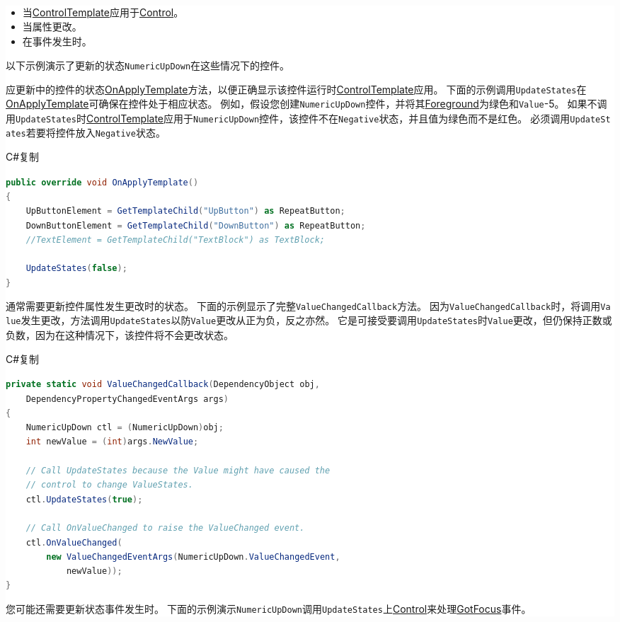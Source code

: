 - 当[ControlTemplate](https://docs.microsoft.com/zh-cn/dotnet/api/system.windows.controls.controltemplate)应用于[Control](https://docs.microsoft.com/zh-cn/dotnet/api/system.windows.controls.control)。
- 当属性更改。
- 在事件发生时。

以下示例演示了更新的状态`NumericUpDown`在这些情况下的控件。

应更新中的控件的状态[OnApplyTemplate](https://docs.microsoft.com/zh-cn/dotnet/api/system.windows.frameworkelement.onapplytemplate)方法，以便正确显示该控件运行时[ControlTemplate](https://docs.microsoft.com/zh-cn/dotnet/api/system.windows.controls.controltemplate)应用。 下面的示例调用`UpdateStates`在[OnApplyTemplate](https://docs.microsoft.com/zh-cn/dotnet/api/system.windows.frameworkelement.onapplytemplate)可确保在控件处于相应状态。 例如，假设您创建`NumericUpDown`控件，并将其[Foreground](https://docs.microsoft.com/zh-cn/dotnet/api/system.windows.controls.control.foreground)为绿色和`Value`-5。 如果不调用`UpdateStates`时[ControlTemplate](https://docs.microsoft.com/zh-cn/dotnet/api/system.windows.controls.controltemplate)应用于`NumericUpDown`控件，该控件不在`Negative`状态，并且值为绿色而不是红色。 必须调用`UpdateStates`若要将控件放入`Negative`状态。

C#复制

```csharp
public override void OnApplyTemplate()
{
    UpButtonElement = GetTemplateChild("UpButton") as RepeatButton;
    DownButtonElement = GetTemplateChild("DownButton") as RepeatButton;
    //TextElement = GetTemplateChild("TextBlock") as TextBlock;

    UpdateStates(false);
}
```

通常需要更新控件属性发生更改时的状态。 下面的示例显示了完整`ValueChangedCallback`方法。 因为`ValueChangedCallback`时，将调用`Value`发生更改，方法调用`UpdateStates`以防`Value`更改从正为负，反之亦然。 它是可接受要调用`UpdateStates`时`Value`更改，但仍保持正数或负数，因为在这种情况下，该控件将不会更改状态。

C#复制

```csharp
private static void ValueChangedCallback(DependencyObject obj, 
    DependencyPropertyChangedEventArgs args)
{
    NumericUpDown ctl = (NumericUpDown)obj;
    int newValue = (int)args.NewValue;

    // Call UpdateStates because the Value might have caused the
    // control to change ValueStates.
    ctl.UpdateStates(true);

    // Call OnValueChanged to raise the ValueChanged event.
    ctl.OnValueChanged(
        new ValueChangedEventArgs(NumericUpDown.ValueChangedEvent, 
            newValue));
}
```

您可能还需要更新状态事件发生时。 下面的示例演示`NumericUpDown`调用`UpdateStates`上[Control](https://docs.microsoft.com/zh-cn/dotnet/api/system.windows.controls.control)来处理[GotFocus](https://docs.microsoft.com/zh-cn/dotnet/api/system.windows.uielement.gotfocus)事件。
